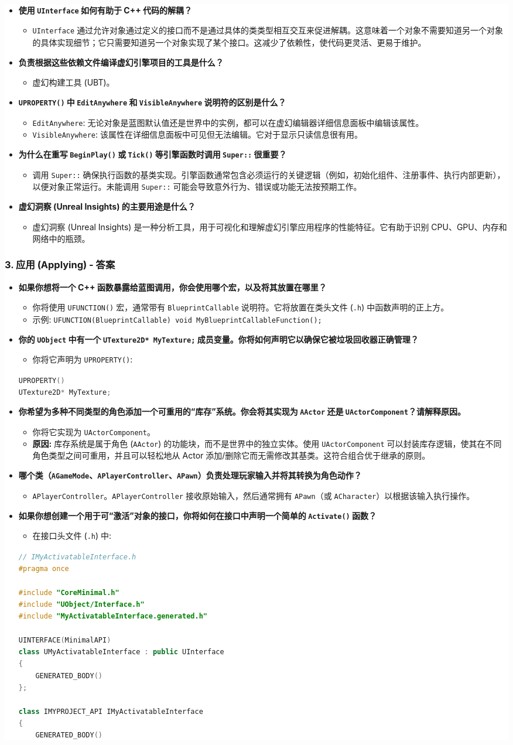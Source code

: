 *   **使用 `UInterface` 如何有助于 C++ 代码的解耦？**
    *   `UInterface` 通过允许对象通过定义的接口而不是通过具体的类类型相互交互来促进解耦。这意味着一个对象不需要知道另一个对象的具体实现细节；它只需要知道另一个对象实现了某个接口。这减少了依赖性，使代码更灵活、更易于维护。

*   **负责根据这些依赖文件编译虚幻引擎项目的工具是什么？**
    *   虚幻构建工具 (UBT)。

*   **`UPROPERTY()` 中 `EditAnywhere` 和 `VisibleAnywhere` 说明符的区别是什么？**
    *   `EditAnywhere`: 无论对象是蓝图默认值还是世界中的实例，都可以在虚幻编辑器详细信息面板中编辑该属性。
    *   `VisibleAnywhere`: 该属性在详细信息面板中可见但无法编辑。它对于显示只读信息很有用。

*   **为什么在重写 `BeginPlay()` 或 `Tick()` 等引擎函数时调用 `Super::` 很重要？**
    *   调用 `Super::` 确保执行函数的基类实现。引擎函数通常包含必须运行的关键逻辑（例如，初始化组件、注册事件、执行内部更新），以便对象正常运行。未能调用 `Super::` 可能会导致意外行为、错误或功能无法按预期工作。

*   **虚幻洞察 (Unreal Insights) 的主要用途是什么？**
    *   虚幻洞察 (Unreal Insights) 是一种分析工具，用于可视化和理解虚幻引擎应用程序的性能特征。它有助于识别 CPU、GPU、内存和网络中的瓶颈。

### 3. 应用 (Applying) - 答案

*   **如果你想将一个 C++ 函数暴露给蓝图调用，你会使用哪个宏，以及将其放置在哪里？**
    *   你将使用 `UFUNCTION()` 宏，通常带有 `BlueprintCallable` 说明符。它将放置在类头文件 (`.h`) 中函数声明的正上方。
    *   示例: `UFUNCTION(BlueprintCallable) void MyBlueprintCallableFunction();`

*   **你的 `UObject` 中有一个 `UTexture2D* MyTexture;` 成员变量。你将如何声明它以确保它被垃圾回收器正确管理？**
    *   你将它声明为 `UPROPERTY()`:
    ```cpp
    UPROPERTY()
    UTexture2D* MyTexture;
    ```

*   **你希望为多种不同类型的角色添加一个可重用的“库存”系统。你会将其实现为 `AActor` 还是 `UActorComponent`？请解释原因。**
    *   你将它实现为 `UActorComponent`。
    *   **原因:** 库存系统是属于角色 (`AActor`) 的功能块，而不是世界中的独立实体。使用 `UActorComponent` 可以封装库存逻辑，使其在不同角色类型之间可重用，并且可以轻松地从 Actor 添加/删除它而无需修改其基类。这符合组合优于继承的原则。

*   **哪个类（`AGameMode`、`APlayerController`、`APawn`）负责处理玩家输入并将其转换为角色动作？**
    *   `APlayerController`。`APlayerController` 接收原始输入，然后通常拥有 `APawn`（或 `ACharacter`）以根据该输入执行操作。

*   **如果你想创建一个用于可“激活”对象的接口，你将如何在接口中声明一个简单的 `Activate()` 函数？**
    *   在接口头文件 (`.h`) 中:
    ```cpp
    // IMyActivatableInterface.h
    #pragma once

    #include "CoreMinimal.h"
    #include "UObject/Interface.h"
    #include "MyActivatableInterface.generated.h"

    UINTERFACE(MinimalAPI)
    class UMyActivatableInterface : public UInterface
    {
        GENERATED_BODY()
    };

    class IMYPROJECT_API IMyActivatableInterface
    {
        GENERATED_BODY()
